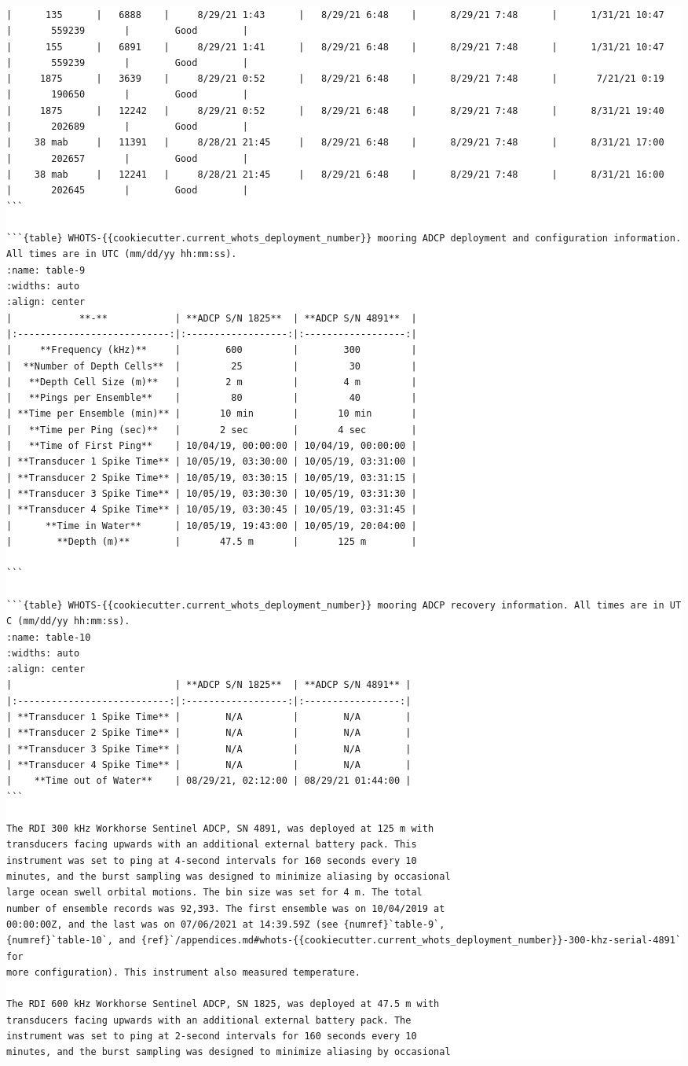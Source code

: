 `````{admonition} PLEASE CHECK THE FOLLOWING TEXT! UPDATE TABLES, NEW CITATIONS... AS WELL!!
|      135      |   6888    |     8/29/21 1:43      |   8/29/21 6:48    |      8/29/21 7:48      |      1/31/21 10:47       |       559239       |        Good        |
|      155      |   6891    |     8/29/21 1:41      |   8/29/21 6:48    |      8/29/21 7:48      |      1/31/21 10:47       |       559239       |        Good        |
|     1875      |   3639    |     8/29/21 0:52      |   8/29/21 6:48    |      8/29/21 7:48      |       7/21/21 0:19       |       190650       |        Good        |
|     1875      |   12242   |     8/29/21 0:52      |   8/29/21 6:48    |      8/29/21 7:48      |      8/31/21 19:40       |       202689       |        Good        |
|    38 mab     |   11391   |     8/28/21 21:45     |   8/29/21 6:48    |      8/29/21 7:48      |      8/31/21 17:00       |       202657       |        Good        |
|    38 mab     |   12241   |     8/28/21 21:45     |   8/29/21 6:48    |      8/29/21 7:48      |      8/31/21 16:00       |       202645       |        Good        |
```

```{table} WHOTS-{{cookiecutter.current_whots_deployment_number}} mooring ADCP deployment and configuration information. All times are in UTC (mm/dd/yy hh:mm:ss).
:name: table-9
:widths: auto
:align: center
|            **-**            | **ADCP S/N 1825**  | **ADCP S/N 4891**  |
|:---------------------------:|:------------------:|:------------------:|
|     **Frequency (kHz)**     |        600         |        300         |
|  **Number of Depth Cells**  |         25         |         30         |
|   **Depth Cell Size (m)**   |        2 m         |        4 m         |
|   **Pings per Ensemble**    |         80         |         40         |
| **Time per Ensemble (min)** |       10 min       |       10 min       |
|   **Time per Ping (sec)**   |       2 sec        |       4 sec        |
|   **Time of First Ping**    | 10/04/19, 00:00:00 | 10/04/19, 00:00:00 |
| **Transducer 1 Spike Time** | 10/05/19, 03:30:00 | 10/05/19, 03:31:00 |
| **Transducer 2 Spike Time** | 10/05/19, 03:30:15 | 10/05/19, 03:31:15 |
| **Transducer 3 Spike Time** | 10/05/19, 03:30:30 | 10/05/19, 03:31:30 |
| **Transducer 4 Spike Time** | 10/05/19, 03:30:45 | 10/05/19, 03:31:45 |
|      **Time in Water**      | 10/05/19, 19:43:00 | 10/05/19, 20:04:00 |
|        **Depth (m)**        |       47.5 m       |       125 m        |

```

```{table} WHOTS-{{cookiecutter.current_whots_deployment_number}} mooring ADCP recovery information. All times are in UTC (mm/dd/yy hh:mm:ss).
:name: table-10
:widths: auto
:align: center
|                             | **ADCP S/N 1825**  | **ADCP S/N 4891** |
|:---------------------------:|:------------------:|:-----------------:|
| **Transducer 1 Spike Time** |        N/A         |        N/A        |
| **Transducer 2 Spike Time** |        N/A         |        N/A        |
| **Transducer 3 Spike Time** |        N/A         |        N/A        |
| **Transducer 4 Spike Time** |        N/A         |        N/A        |
|    **Time out of Water**    | 08/29/21, 02:12:00 | 08/29/21 01:44:00 |
```

The RDI 300 kHz Workhorse Sentinel ADCP, SN 4891, was deployed at 125 m with
transducers facing upwards with an additional external battery pack. This
instrument was set to ping at 4-second intervals for 160 seconds every 10
minutes, and the burst sampling was designed to minimize aliasing by occasional
large ocean swell orbital motions. The bin size was set for 4 m. The total
number of ensemble records was 92,393. The first ensemble was on 10/04/2019 at
00:00:00Z, and the last was on 07/06/2021 at 14:39.59Z (see {numref}`table-9`,
{numref}`table-10`, and {ref}`/appendices.md#whots-{{cookiecutter.current_whots_deployment_number}}-300-khz-serial-4891` for
more configuration). This instrument also measured temperature.

The RDI 600 kHz Workhorse Sentinel ADCP, SN 1825, was deployed at 47.5 m with
transducers facing upwards with an additional external battery pack. The
instrument was set to ping at 2-second intervals for 160 seconds every 10
minutes, and the burst sampling was designed to minimize aliasing by occasional
`````